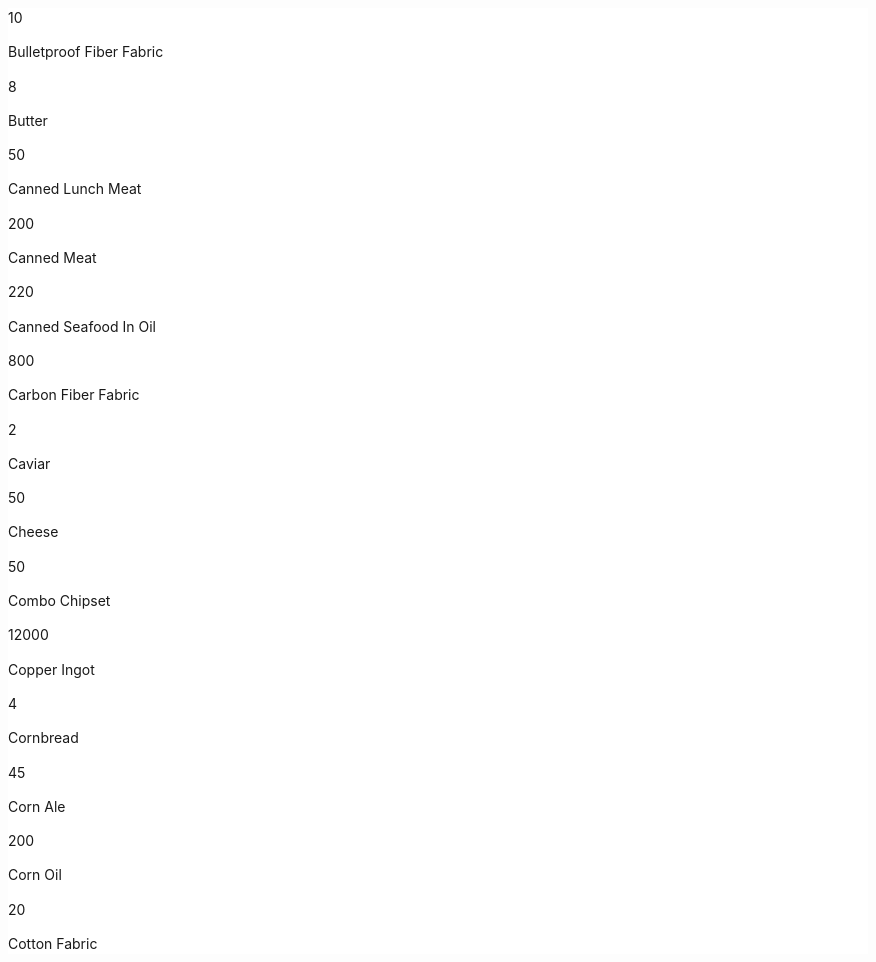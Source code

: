  10


Bulletproof Fiber Fabric

 8


Butter

 50


Canned Lunch Meat

 200


Canned Meat

 220


Canned Seafood In Oil

 800


Carbon Fiber Fabric

 2


Caviar

 50


Cheese

 50


Combo Chipset

 12000


Copper Ingot

 4


Cornbread

 45


Corn Ale

 200


Corn Oil

 20


Cotton Fabric
